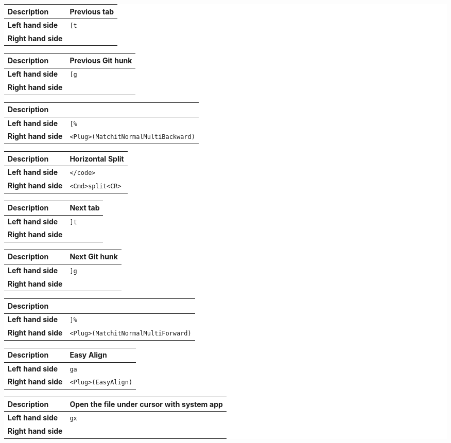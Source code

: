 | **Description** | Previous tab |
| :---- | :---- |
| **Left hand side** | <code>[t</code> |
| **Right hand side** | |

| **Description** | Previous Git hunk |
| :---- | :---- |
| **Left hand side** | <code>[g</code> |
| **Right hand side** | |

| **Description** | |
| :---- | :---- |
| **Left hand side** | <code>[%</code> |
| **Right hand side** | <code>&lt;Plug&gt;(MatchitNormalMultiBackward)</code> |

| **Description** | Horizontal Split |
| :---- | :---- |
| **Left hand side** | <code>\</code> |
| **Right hand side** | <code>&lt;Cmd&gt;split&lt;CR&gt;</code> |

| **Description** | Next tab |
| :---- | :---- |
| **Left hand side** | <code>]t</code> |
| **Right hand side** | |

| **Description** | Next Git hunk |
| :---- | :---- |
| **Left hand side** | <code>]g</code> |
| **Right hand side** | |

| **Description** | |
| :---- | :---- |
| **Left hand side** | <code>]%</code> |
| **Right hand side** | <code>&lt;Plug&gt;(MatchitNormalMultiForward)</code> |

| **Description** | Easy Align |
| :---- | :---- |
| **Left hand side** | <code>ga</code> |
| **Right hand side** | <code>&lt;Plug&gt;(EasyAlign)</code> |

| **Description** | Open the file under cursor with system app |
| :---- | :---- |
| **Left hand side** | <code>gx</code> |
| **Right hand side** | |
